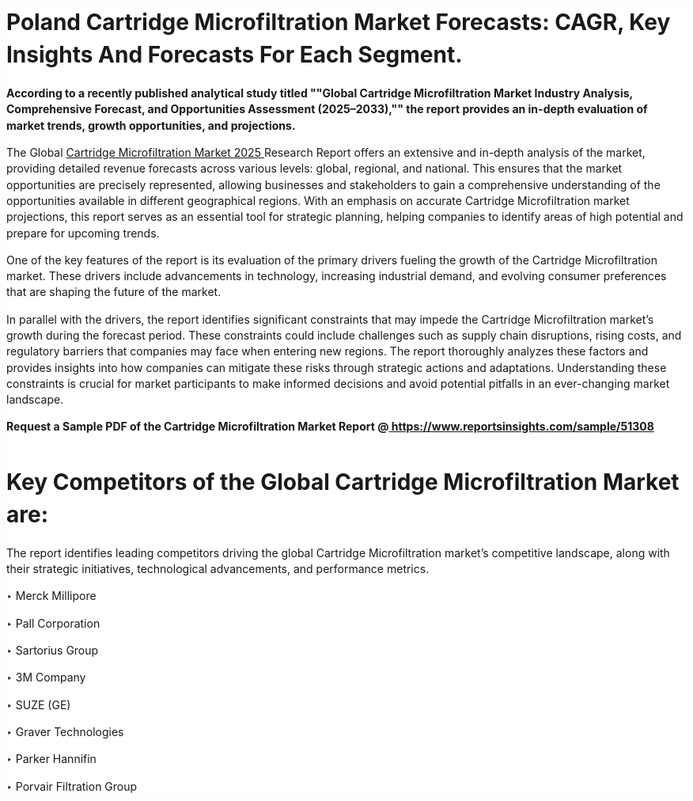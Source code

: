 # Poland Cartridge Microfiltration Market Forecasts: CAGR, Key Insights And Forecasts For Each Segment.

<strong>According to a recently published analytical study titled ""Global Cartridge Microfiltration Market Industry Analysis, Comprehensive Forecast, and Opportunities Assessment (2025–2033),"" the report provides an in-depth evaluation of market trends, growth opportunities, and projections.</strong>

 The Global <a href=https://www.reportsinsights.com/sample/51308>Cartridge Microfiltration Market 2025 </a> Research Report offers an extensive and in-depth analysis of the market, providing detailed revenue forecasts across various levels: global, regional, and national. This ensures that the market opportunities are precisely represented, allowing businesses and stakeholders to gain a comprehensive understanding of the opportunities available in different geographical regions. With an emphasis on accurate Cartridge Microfiltration market projections, this report serves as an essential tool for strategic planning, helping companies to identify areas of high potential and prepare for upcoming trends.

One of the key features of the report is its evaluation of the primary drivers fueling the growth of the Cartridge Microfiltration market. These drivers include advancements in technology, increasing industrial demand, and evolving consumer preferences that are shaping the future of the market. 

In parallel with the drivers, the report identifies significant constraints that may impede the Cartridge Microfiltration market’s growth during the forecast period. These constraints could include challenges such as supply chain disruptions, rising costs, and regulatory barriers that companies may face when entering new regions. The report thoroughly analyzes these factors and provides insights into how companies can mitigate these risks through strategic actions and adaptations. Understanding these constraints is crucial for market participants to make informed decisions and avoid potential pitfalls in an ever-changing market landscape.

<strong>Request a Sample PDF of the Cartridge Microfiltration Market Report </strong><strong>@<a href=https://www.reportsinsights.com/sample/51308> https://www.reportsinsights.com/sample/51308</a></strong></font>

# <strong>Key Competitors of the Global Cartridge Microfiltration Market are:</strong>

The report identifies leading competitors driving the global Cartridge Microfiltration market’s competitive landscape, along with their strategic initiatives, technological advancements, and performance metrics.

‣ Merck Millipore

‣ Pall Corporation

‣ Sartorius Group

‣ 3M Company

‣ SUZE (GE)

‣ Graver Technologies

‣ Parker Hannifin

‣ Porvair Filtration Group
